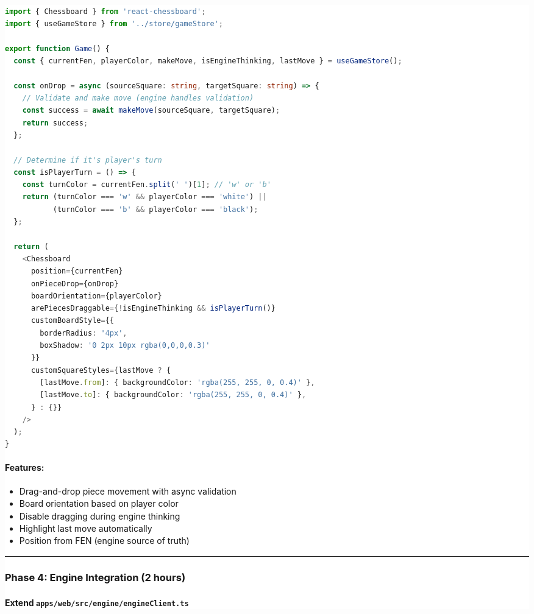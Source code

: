 ```typescript
import { Chessboard } from 'react-chessboard';
import { useGameStore } from '../store/gameStore';

export function Game() {
  const { currentFen, playerColor, makeMove, isEngineThinking, lastMove } = useGameStore();

  const onDrop = async (sourceSquare: string, targetSquare: string) => {
    // Validate and make move (engine handles validation)
    const success = await makeMove(sourceSquare, targetSquare);
    return success;
  };

  // Determine if it's player's turn
  const isPlayerTurn = () => {
    const turnColor = currentFen.split(' ')[1]; // 'w' or 'b'
    return (turnColor === 'w' && playerColor === 'white') ||
           (turnColor === 'b' && playerColor === 'black');
  };

  return (
    <Chessboard
      position={currentFen}
      onPieceDrop={onDrop}
      boardOrientation={playerColor}
      arePiecesDraggable={!isEngineThinking && isPlayerTurn()}
      customBoardStyle={{
        borderRadius: '4px',
        boxShadow: '0 2px 10px rgba(0,0,0,0.3)'
      }}
      customSquareStyles={lastMove ? {
        [lastMove.from]: { backgroundColor: 'rgba(255, 255, 0, 0.4)' },
        [lastMove.to]: { backgroundColor: 'rgba(255, 255, 0, 0.4)' },
      } : {}}
    />
  );
}
```

#### Features:

- Drag-and-drop piece movement with async validation
- Board orientation based on player color
- Disable dragging during engine thinking
- Highlight last move automatically
- Position from FEN (engine source of truth)

---

### **Phase 4: Engine Integration** (2 hours)

#### Extend `apps/web/src/engine/engineClient.ts`
